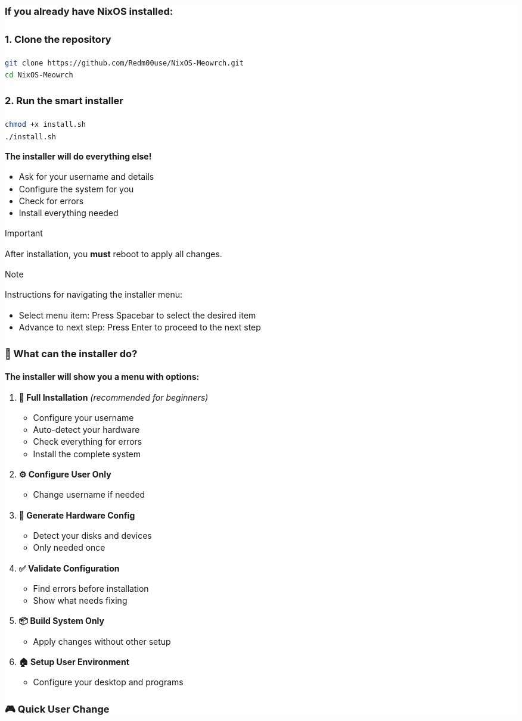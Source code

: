 ### If you already have NixOS installed:
### 1. Clone the repository
```bash
git clone https://github.com/Redm00use/NixOS-Meowrch.git
cd NixOS-Meowrch
```
### 2. Run the smart installer
```bash
chmod +x install.sh
./install.sh
```

**The installer will do everything else!**
- Ask for your username and details
- Configure the system for you
- Check for errors
- Install everything needed

> [!important]
> After installation, you **must** reboot to apply all changes.

> [!note]
> Instructions for navigating the installer menu:
> - Select menu item: Press Spacebar to select the desired item
> - Advance to next step: Press Enter to proceed to the next step

### 🔧 What can the installer do?

**The installer will show you a menu with options:**

1. **🚀 Full Installation** *(recommended for beginners)*
   - Configure your username
   - Auto-detect your hardware  
   - Check everything for errors
   - Install the complete system

2. **⚙️ Configure User Only**
   - Change username if needed

3. **🔧 Generate Hardware Config**
   - Detect your disks and devices
   - Only needed once

4. **✅ Validate Configuration**
   - Find errors before installation
   - Show what needs fixing

5. **📦 Build System Only**
   - Apply changes without other setup

6. **🏠 Setup User Environment**
   - Configure your desktop and programs

### 🎮 Quick User Change
